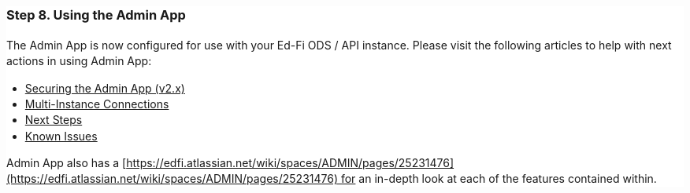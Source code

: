 ### Step 8. Using the Admin App

The Admin App is now configured for use with your Ed-Fi ODS / API instance.
Please visit the following articles to help with next actions in using Admin
App:

* [Securing the Admin App
  (v2.x)](https://edfi.atlassian.net/wiki/spaces/ADMIN/pages/25243028)
* [Multi-Instance
  Connections](../../../getting-started/multi-instance-connections)
* [Next Steps](../../../getting-started/next-steps)
* [Known Issues](../../../getting-started/known-issues)

Admin App also has
a [https://edfi.atlassian.net/wiki/spaces/ADMIN/pages/25231476](https://edfi.atlassian.net/wiki/spaces/ADMIN/pages/25231476) for
an in-depth look at each of the features contained within.
